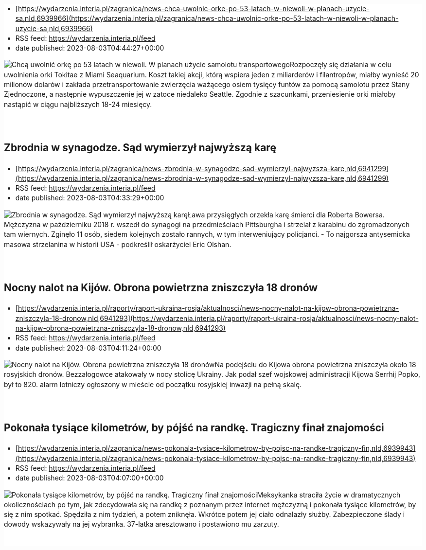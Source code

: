 - [https://wydarzenia.interia.pl/zagranica/news-chca-uwolnic-orke-po-53-latach-w-niewoli-w-planach-uzycie-sa,nId,6939966](https://wydarzenia.interia.pl/zagranica/news-chca-uwolnic-orke-po-53-latach-w-niewoli-w-planach-uzycie-sa,nId,6939966)
 - RSS feed: https://wydarzenia.interia.pl/feed
 - date published: 2023-08-03T04:44:27+00:00

<p><a href="https://wydarzenia.interia.pl/zagranica/news-chca-uwolnic-orke-po-53-latach-w-niewoli-w-planach-uzycie-sa,nId,6939966"><img align="left" alt="Chcą uwolnić orkę po 53 latach w niewoli. W planach użycie samolotu transportowego" src="https://i.iplsc.com/chca-uwolnic-orke-po-53-latach-w-niewoli-w-planach-uzycie-sa/000HHFNI0YT8Q20U-C321.jpg" /></a>Rozpoczęły się działania w celu uwolnienia orki Tokitae z Miami Seaquarium. Koszt takiej akcji, którą wspiera jeden z miliarderów i filantropów, miałby wynieść 20 milionów dolarów i zakłada przetransportowanie zwierzęcia ważącego osiem tysięcy funtów za pomocą samolotu przez Stany Zjednoczone, a następnie wypuszczenie jej w zatoce niedaleko Seattle. Zgodnie z szacunkami, przeniesienie orki miałoby nastąpić w ciągu najbliższych 18-24 miesięcy.</p><br clear="all" />

## Zbrodnia w synagodze. Sąd wymierzył najwyższą karę
 - [https://wydarzenia.interia.pl/zagranica/news-zbrodnia-w-synagodze-sad-wymierzyl-najwyzsza-kare,nId,6941299](https://wydarzenia.interia.pl/zagranica/news-zbrodnia-w-synagodze-sad-wymierzyl-najwyzsza-kare,nId,6941299)
 - RSS feed: https://wydarzenia.interia.pl/feed
 - date published: 2023-08-03T04:33:29+00:00

<p><a href="https://wydarzenia.interia.pl/zagranica/news-zbrodnia-w-synagodze-sad-wymierzyl-najwyzsza-kare,nId,6941299"><img align="left" alt="Zbrodnia w synagodze. Sąd wymierzył najwyższą karę" src="https://i.iplsc.com/zbrodnia-w-synagodze-sad-wymierzyl-najwyzsza-kare/000HHGWORA2JK530-C321.jpg" /></a>Ława przysięgłych orzekła karę śmierci dla Roberta Bowersa. Mężczyzna w październiku 2018 r. wszedł do synagogi na przedmieściach Pittsburgha i strzelał z karabinu do zgromadzonych tam wiernych. Zginęło 11 osób, siedem kolejnych zostało rannych, w tym interweniujący policjanci. - To najgorsza antysemicka masowa strzelanina w historii USA - podkreślił oskarżyciel Eric Olshan.</p><br clear="all" />

## Nocny nalot na Kijów. Obrona powietrzna zniszczyła 18 dronów
 - [https://wydarzenia.interia.pl/raporty/raport-ukraina-rosja/aktualnosci/news-nocny-nalot-na-kijow-obrona-powietrzna-zniszczyla-18-dronow,nId,6941293](https://wydarzenia.interia.pl/raporty/raport-ukraina-rosja/aktualnosci/news-nocny-nalot-na-kijow-obrona-powietrzna-zniszczyla-18-dronow,nId,6941293)
 - RSS feed: https://wydarzenia.interia.pl/feed
 - date published: 2023-08-03T04:11:24+00:00

<p><a href="https://wydarzenia.interia.pl/raporty/raport-ukraina-rosja/aktualnosci/news-nocny-nalot-na-kijow-obrona-powietrzna-zniszczyla-18-dronow,nId,6941293"><img align="left" alt="Nocny nalot na Kijów. Obrona powietrzna zniszczyła 18 dronów" src="https://i.iplsc.com/nocny-nalot-na-kijow-obrona-powietrzna-zniszczyla-18-dronow/000HHGVDHHW4W9HO-C321.jpg" /></a>Na podejściu do Kijowa obrona powietrzna zniszczyła około 18 rosyjskich dronów. Bezzałogowce atakowały w nocy stolicę Ukrainy. Jak podał szef wojskowej administracji Kijowa Serrhij Popko, był to 820. alarm lotniczy ogłoszony w mieście od początku rosyjskiej inwazji na pełną skalę.</p><br clear="all" />

## Pokonała tysiące kilometrów, by pójść na randkę. Tragiczny finał znajomości
 - [https://wydarzenia.interia.pl/zagranica/news-pokonala-tysiace-kilometrow-by-pojsc-na-randke-tragiczny-fin,nId,6939943](https://wydarzenia.interia.pl/zagranica/news-pokonala-tysiace-kilometrow-by-pojsc-na-randke-tragiczny-fin,nId,6939943)
 - RSS feed: https://wydarzenia.interia.pl/feed
 - date published: 2023-08-03T04:07:00+00:00

<p><a href="https://wydarzenia.interia.pl/zagranica/news-pokonala-tysiace-kilometrow-by-pojsc-na-randke-tragiczny-fin,nId,6939943"><img align="left" alt="Pokonała tysiące kilometrów, by pójść na randkę. Tragiczny finał znajomości" src="https://i.iplsc.com/pokonala-tysiace-kilometrow-by-pojsc-na-randke-tragiczny-fin/000HHFAULR36JARY-C321.jpg" /></a>Meksykanka straciła życie w dramatycznych okolicznościach po tym, jak zdecydowała się na randkę z poznanym przez internet mężczyzną i pokonała tysiące kilometrów, by się z nim spotkać. Spędziła z nim tydzień, a potem zniknęła. Wkrótce potem jej ciało odnalazły służby. Zabezpieczone ślady i dowody wskazywały na jej wybranka. 37-latka aresztowano i postawiono mu zarzuty.</p><br clear="all" />

